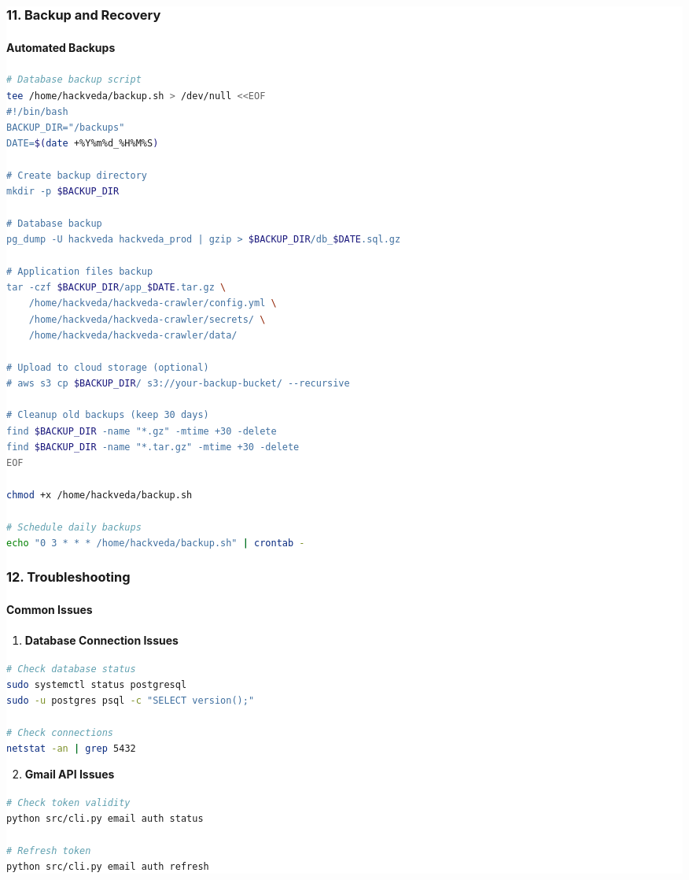 ### 11. Backup and Recovery

#### Automated Backups

```bash
# Database backup script
tee /home/hackveda/backup.sh > /dev/null <<EOF
#!/bin/bash
BACKUP_DIR="/backups"
DATE=$(date +%Y%m%d_%H%M%S)

# Create backup directory
mkdir -p $BACKUP_DIR

# Database backup
pg_dump -U hackveda hackveda_prod | gzip > $BACKUP_DIR/db_$DATE.sql.gz

# Application files backup
tar -czf $BACKUP_DIR/app_$DATE.tar.gz \
    /home/hackveda/hackveda-crawler/config.yml \
    /home/hackveda/hackveda-crawler/secrets/ \
    /home/hackveda/hackveda-crawler/data/

# Upload to cloud storage (optional)
# aws s3 cp $BACKUP_DIR/ s3://your-backup-bucket/ --recursive

# Cleanup old backups (keep 30 days)
find $BACKUP_DIR -name "*.gz" -mtime +30 -delete
find $BACKUP_DIR -name "*.tar.gz" -mtime +30 -delete
EOF

chmod +x /home/hackveda/backup.sh

# Schedule daily backups
echo "0 3 * * * /home/hackveda/backup.sh" | crontab -
```

### 12. Troubleshooting

#### Common Issues

1. **Database Connection Issues**
```bash
# Check database status
sudo systemctl status postgresql
sudo -u postgres psql -c "SELECT version();"

# Check connections
netstat -an | grep 5432
```

2. **Gmail API Issues**
```bash
# Check token validity
python src/cli.py email auth status

# Refresh token
python src/cli.py email auth refresh
```
